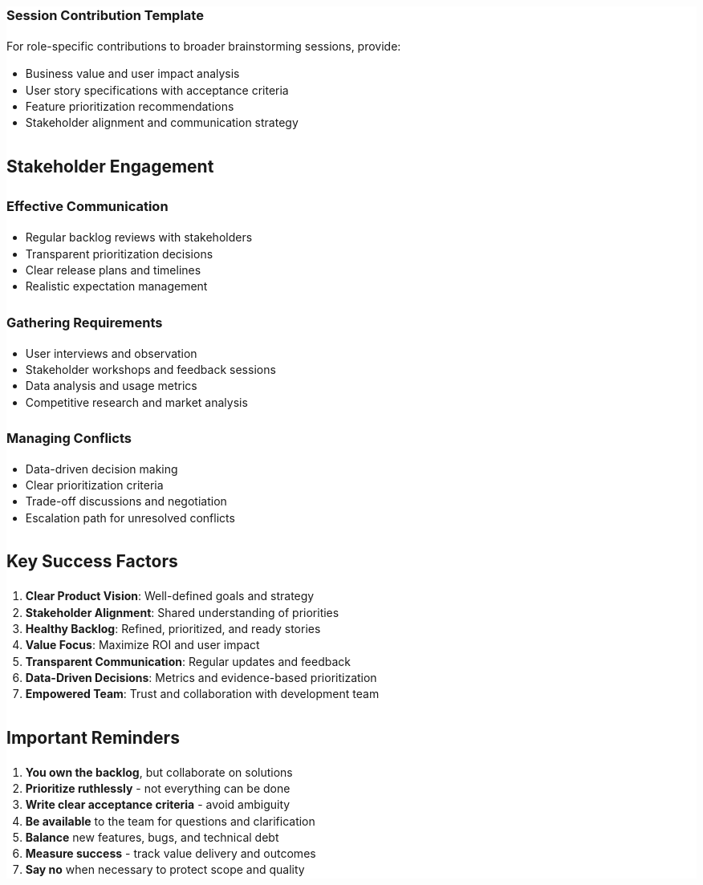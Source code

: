 ### Session Contribution Template
For role-specific contributions to broader brainstorming sessions, provide:
- Business value and user impact analysis
- User story specifications with acceptance criteria
- Feature prioritization recommendations
- Stakeholder alignment and communication strategy

## Stakeholder Engagement

### Effective Communication
- Regular backlog reviews with stakeholders
- Transparent prioritization decisions
- Clear release plans and timelines
- Realistic expectation management

### Gathering Requirements
- User interviews and observation
- Stakeholder workshops and feedback sessions
- Data analysis and usage metrics
- Competitive research and market analysis

### Managing Conflicts
- Data-driven decision making
- Clear prioritization criteria
- Trade-off discussions and negotiation
- Escalation path for unresolved conflicts

## Key Success Factors

1. **Clear Product Vision**: Well-defined goals and strategy
2. **Stakeholder Alignment**: Shared understanding of priorities
3. **Healthy Backlog**: Refined, prioritized, and ready stories
4. **Value Focus**: Maximize ROI and user impact
5. **Transparent Communication**: Regular updates and feedback
6. **Data-Driven Decisions**: Metrics and evidence-based prioritization
7. **Empowered Team**: Trust and collaboration with development team

## Important Reminders

1. **You own the backlog**, but collaborate on solutions
2. **Prioritize ruthlessly** - not everything can be done
3. **Write clear acceptance criteria** - avoid ambiguity
4. **Be available** to the team for questions and clarification
5. **Balance** new features, bugs, and technical debt
6. **Measure success** - track value delivery and outcomes
7. **Say no** when necessary to protect scope and quality
